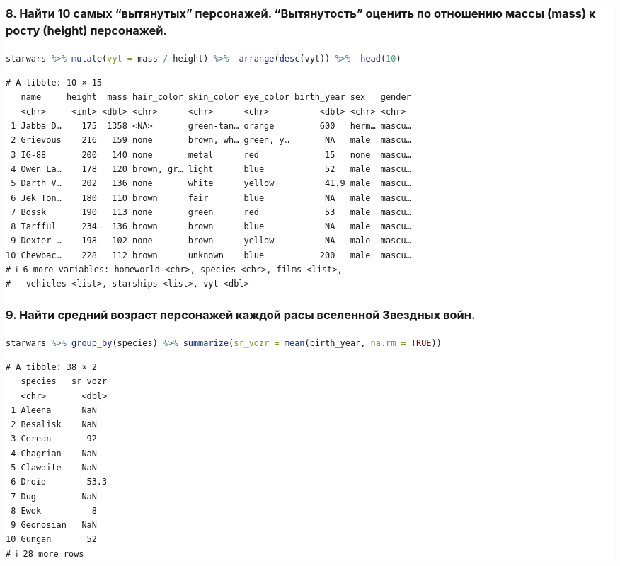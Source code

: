 ### 8. Найти 10 самых “вытянутых” персонажей. “Вытянутость” оценить по отношению массы (mass) к росту (height) персонажей.

``` r
starwars %>% mutate(vyt = mass / height) %>%  arrange(desc(vyt)) %>%  head(10)
```

    # A tibble: 10 × 15
       name     height  mass hair_color skin_color eye_color birth_year sex   gender
       <chr>     <int> <dbl> <chr>      <chr>      <chr>          <dbl> <chr> <chr> 
     1 Jabba D…    175  1358 <NA>       green-tan… orange         600   herm… mascu…
     2 Grievous    216   159 none       brown, wh… green, y…       NA   male  mascu…
     3 IG-88       200   140 none       metal      red             15   none  mascu…
     4 Owen La…    178   120 brown, gr… light      blue            52   male  mascu…
     5 Darth V…    202   136 none       white      yellow          41.9 male  mascu…
     6 Jek Ton…    180   110 brown      fair       blue            NA   male  mascu…
     7 Bossk       190   113 none       green      red             53   male  mascu…
     8 Tarfful     234   136 brown      brown      blue            NA   male  mascu…
     9 Dexter …    198   102 none       brown      yellow          NA   male  mascu…
    10 Chewbac…    228   112 brown      unknown    blue           200   male  mascu…
    # ℹ 6 more variables: homeworld <chr>, species <chr>, films <list>,
    #   vehicles <list>, starships <list>, vyt <dbl>

### 9. Найти средний возраст персонажей каждой расы вселенной Звездных войн.

``` r
starwars %>% group_by(species) %>% summarize(sr_vozr = mean(birth_year, na.rm = TRUE))
```

    # A tibble: 38 × 2
       species   sr_vozr
       <chr>       <dbl>
     1 Aleena      NaN  
     2 Besalisk    NaN  
     3 Cerean       92  
     4 Chagrian    NaN  
     5 Clawdite    NaN  
     6 Droid        53.3
     7 Dug         NaN  
     8 Ewok          8  
     9 Geonosian   NaN  
    10 Gungan       52  
    # ℹ 28 more rows
